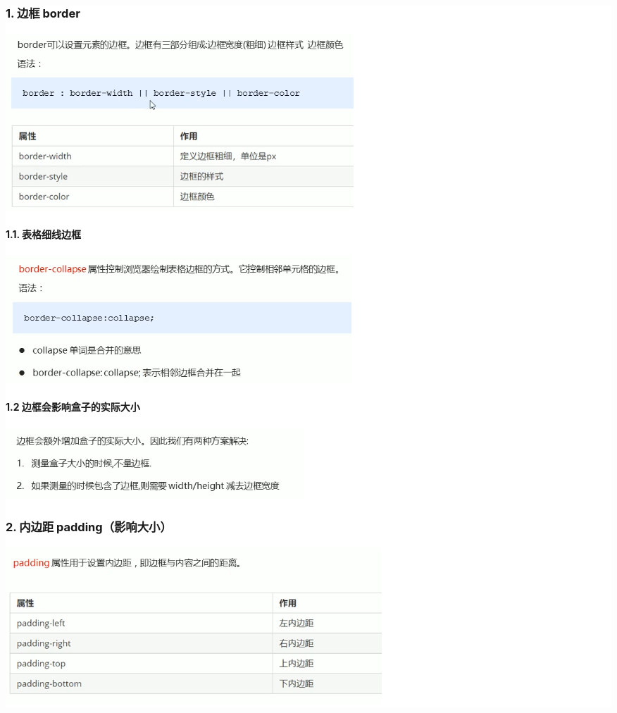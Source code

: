 ### 1. 边框  border

![image-20210716164037118](image/image-20210716164037118.png)

#### 1.1. 表格细线边框

![image-20210716164623755](image/image-20210716164623755.png)

#### 1.2 边框会影响盒子的实际大小

![image-20210716164737097](image/image-20210716164737097.png)

### 2. 内边距 padding（影响大小）

![image-20210716164850851](image/image-20210716164850851.png)
